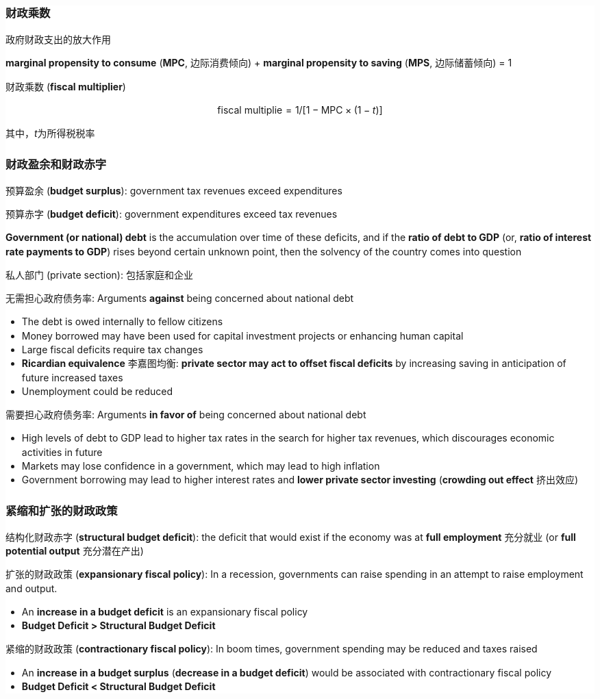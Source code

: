 ### 财政乘数

政府财政支出的放大作用

**marginal propensity to consume** (**MPC**, 边际消费倾向) + **marginal propensity to saving** (**MPS**, 边际储蓄倾向) = 1

财政乘数 (**fiscal multiplier**)

$$ \text{fiscal multiplie} = 1/ [1 - \text{MPC} \times (1 - t)] $$

其中，$t$为所得税税率

### 财政盈余和财政赤字

预算盈余 (**budget surplus**): government tax revenues exceed expenditures

预算赤字 (**budget deficit**): government expenditures exceed tax revenues

**Government (or national) debt** is the accumulation over time of these deficits, and if the **ratio of debt to GDP** (or, **ratio of interest rate payments to GDP**) rises beyond certain unknown point, then the solvency of the country comes into question

私人部门 (private section): 包括家庭和企业

无需担心政府债务率: Arguments **against** being concerned about national debt

- The debt is owed internally to fellow citizens
- Money borrowed may have been used for capital investment projects or enhancing human capital
- Large fiscal deficits require tax changes
- **Ricardian equivalence** 李嘉图均衡: **private sector may act to offset fiscal deficits** by increasing saving in anticipation of future increased taxes
- Unemployment could be reduced

需要担心政府债务率: Arguments **in favor of** being concerned about national debt

- High levels of debt to GDP lead to higher tax rates in the search for higher tax revenues, which discourages economic activities in future
- Markets may lose confidence in a government, which may lead to high inflation
- Government borrowing may lead to higher interest rates and **lower private sector investing** (**crowding out effect** 挤出效应)

### 紧缩和扩张的财政政策

结构化财政赤字 (**structural budget deficit**): the deficit that would exist if the economy was at **full employment** 充分就业 (or **full potential output** 充分潜在产出)

扩张的财政政策 (**expansionary fiscal policy**): In a recession, governments can raise spending in an attempt to raise employment and output.

- An **increase in a budget deficit** is an expansionary fiscal policy
- **Budget Deficit > Structural Budget Deficit**

紧缩的财政政策 (**contractionary fiscal policy**): In boom times, government spending may be reduced and taxes raised

- An **increase in a budget surplus** (**decrease in a budget deficit**) would be associated with contractionary fiscal policy
- **Budget Deficit < Structural Budget Deficit**
